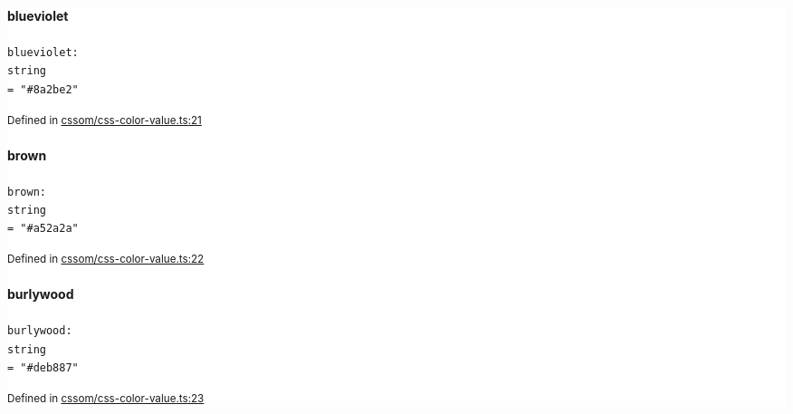 


</section>
<section class="pb-4 pt-2 tsd-kind-variable tsd-parent-kind-object-literal">
<div class="d-flex flex-row">

<h4 id="x11colorsmap.blueviolet">blueviolet</h4>
</div>

<code class="tsd-signature tsd-kind-icon">blueviolet<span class="tsd-signature-symbol">:</span> <span class="tsd-signature-type">string</span><span class="tsd-signature-symbol"> =&nbsp;&quot;#8a2be2&quot;</span></code>

<aside class="tsd-sources pb-2">
<div class="d-flex flex-column">
<small class="text-muted">Defined in <a href="https://github.com/umbopepato/visua/blob/6f68f03/src/cssom/css-color-value.ts#L21">cssom/css-color-value.ts:21</a></small>
</div>
</aside>




</section>
<section class="pb-4 pt-2 tsd-kind-variable tsd-parent-kind-object-literal">
<div class="d-flex flex-row">

<h4 id="x11colorsmap.brown">brown</h4>
</div>

<code class="tsd-signature tsd-kind-icon">brown<span class="tsd-signature-symbol">:</span> <span class="tsd-signature-type">string</span><span class="tsd-signature-symbol"> =&nbsp;&quot;#a52a2a&quot;</span></code>

<aside class="tsd-sources pb-2">
<div class="d-flex flex-column">
<small class="text-muted">Defined in <a href="https://github.com/umbopepato/visua/blob/6f68f03/src/cssom/css-color-value.ts#L22">cssom/css-color-value.ts:22</a></small>
</div>
</aside>




</section>
<section class="pb-4 pt-2 tsd-kind-variable tsd-parent-kind-object-literal">
<div class="d-flex flex-row">

<h4 id="x11colorsmap.burlywood">burlywood</h4>
</div>

<code class="tsd-signature tsd-kind-icon">burlywood<span class="tsd-signature-symbol">:</span> <span class="tsd-signature-type">string</span><span class="tsd-signature-symbol"> =&nbsp;&quot;#deb887&quot;</span></code>

<aside class="tsd-sources pb-2">
<div class="d-flex flex-column">
<small class="text-muted">Defined in <a href="https://github.com/umbopepato/visua/blob/6f68f03/src/cssom/css-color-value.ts#L23">cssom/css-color-value.ts:23</a></small>
</div>
</aside>
